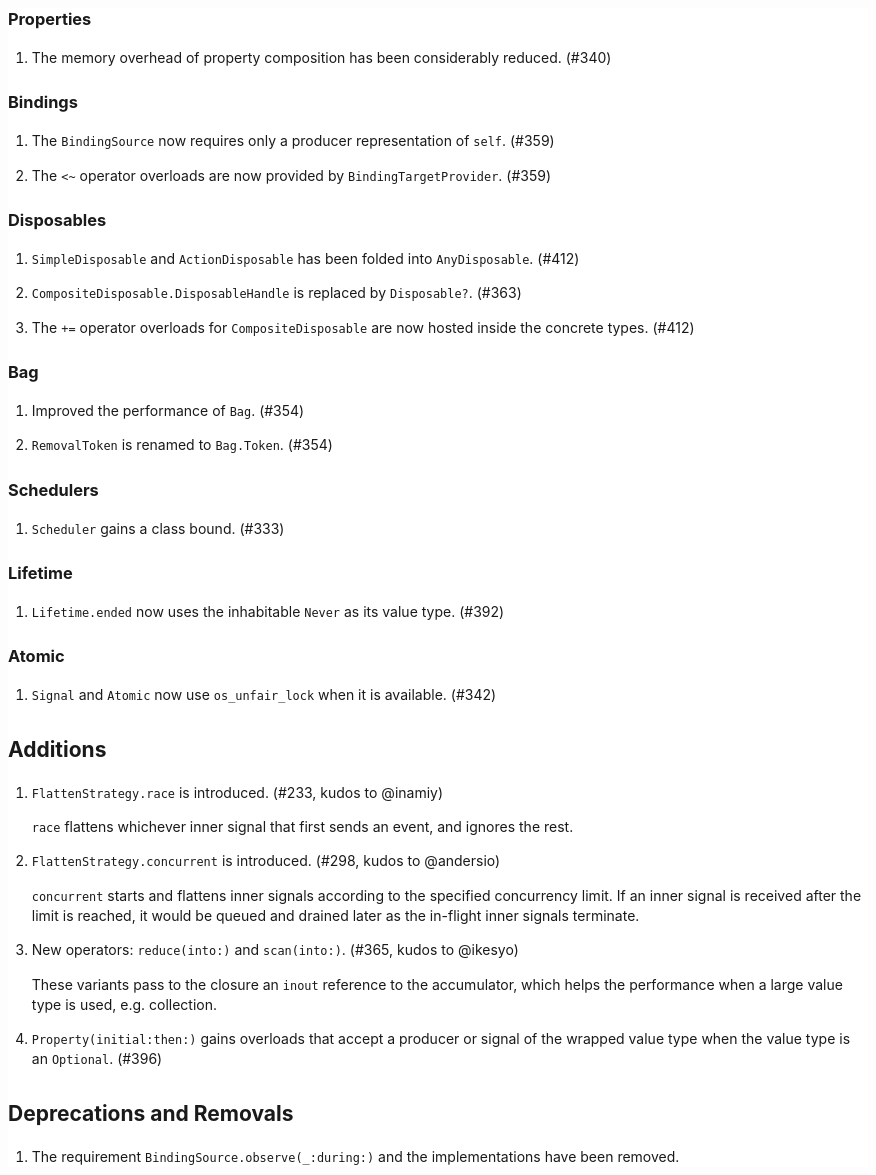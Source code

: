 ### Properties
1. The memory overhead of property composition has been considerably reduced. (#340)

### Bindings
1. The `BindingSource` now requires only a producer representation of `self`. (#359)

1. The `<~` operator overloads are now provided by `BindingTargetProvider`. (#359)

### Disposables
1. `SimpleDisposable` and `ActionDisposable` has been folded into `AnyDisposable`. (#412)

1. `CompositeDisposable.DisposableHandle` is replaced by `Disposable?`. (#363)

1. The `+=` operator overloads for `CompositeDisposable` are now hosted inside the concrete types. (#412)

### Bag

1. Improved the performance of `Bag`. (#354)

1. `RemovalToken` is renamed to `Bag.Token`. (#354)

### Schedulers

1. `Scheduler` gains a class bound. (#333)

### Lifetime

1. `Lifetime.ended` now uses the inhabitable `Never` as its value type. (#392)

### Atomic

1. `Signal` and `Atomic` now use `os_unfair_lock` when it is available. (#342)

## Additions
1. `FlattenStrategy.race` is introduced. (#233, kudos to @inamiy)

   `race` flattens whichever inner signal that first sends an event, and ignores the rest.

1. `FlattenStrategy.concurrent` is introduced. (#298, kudos to @andersio)

   `concurrent` starts and flattens inner signals according to the specified concurrency limit. If an inner signal is received after the limit is reached, it would be queued and drained later as the in-flight inner signals terminate.

1. New operators: `reduce(into:)` and `scan(into:)`. (#365, kudos to @ikesyo)
 
   These variants pass to the closure an `inout` reference to the accumulator, which helps the performance when a large value type is used, e.g. collection.

1. `Property(initial:then:)` gains overloads that accept a producer or signal of the wrapped value type when the value type is an `Optional`. (#396)

## Deprecations and Removals
1. The requirement `BindingSource.observe(_:during:)` and the implementations have been removed.
